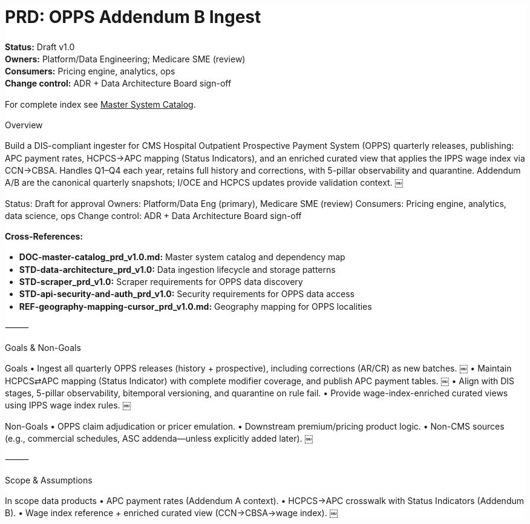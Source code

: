 # PRD: OPPS Addendum B Ingest

**Status:** Draft v1.0  
**Owners:** Platform/Data Engineering; Medicare SME (review)  
**Consumers:** Pricing engine, analytics, ops  
**Change control:** ADR + Data Architecture Board sign-off

For complete index see [Master System Catalog](DOC-master-catalog_prd_v1.0.md).  

Overview

Build a DIS-compliant ingester for CMS Hospital Outpatient Prospective Payment System (OPPS) quarterly releases, publishing: APC payment rates, HCPCS→APC mapping (Status Indicators), and an enriched curated view that applies the IPPS wage index via CCN→CBSA. Handles Q1–Q4 each year, retains full history and corrections, with 5-pillar observability and quarantine. Addendum A/B are the canonical quarterly snapshots; I/OCE and HCPCS updates provide validation context.  ￼

Status: Draft for approval
Owners: Platform/Data Eng (primary), Medicare SME (review)
Consumers: Pricing engine, analytics, data science, ops
Change control: ADR + Data Architecture Board sign-off

**Cross-References:**
- **DOC-master-catalog_prd_v1.0.md:** Master system catalog and dependency map
- **STD-data-architecture_prd_v1.0:** Data ingestion lifecycle and storage patterns
- **STD-scraper_prd_v1.0:** Scraper requirements for OPPS data discovery
- **STD-api-security-and-auth_prd_v1.0:** Security requirements for OPPS data access
- **REF-geography-mapping-cursor_prd_v1.0.md:** Geography mapping for OPPS localities

⸻

Goals & Non-Goals

Goals
	•	Ingest all quarterly OPPS releases (history + prospective), including corrections (AR/CR) as new batches.  ￼
	•	Maintain HCPCS⇄APC mapping (Status Indicator) with complete modifier coverage, and publish APC payment tables.  ￼
	•	Align with DIS stages, 5-pillar observability, bitemporal versioning, and quarantine on rule fail.
	•	Provide wage-index-enriched curated views using IPPS wage index rules.  ￼

Non-Goals
	•	OPPS claim adjudication or pricer emulation.
	•	Downstream premium/pricing product logic.
	•	Non-CMS sources (e.g., commercial schedules, ASC addenda—unless explicitly added later).  ￼

⸻

Scope & Assumptions

In scope data products
	•	APC payment rates (Addendum A context).
	•	HCPCS→APC crosswalk with Status Indicators (Addendum B).
	•	Wage index reference + enriched curated view (CCN→CBSA→wage index).  ￼
